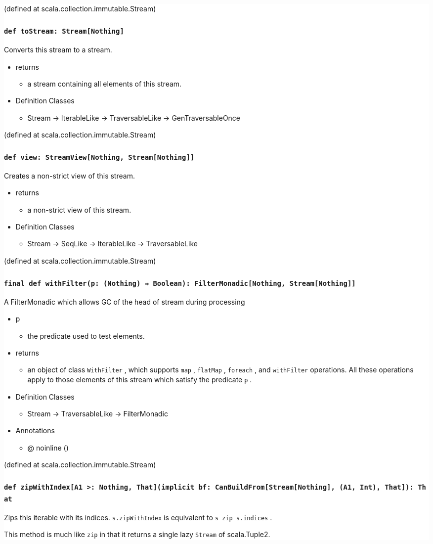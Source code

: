 (defined at scala.collection.immutable.Stream)


### `def toStream: Stream[Nothing]`                                          ###

Converts this stream to a stream.

* returns
  * a stream containing all elements of this stream.

* Definition Classes
  * Stream → IterableLike → TraversableLike → GenTraversableOnce

(defined at scala.collection.immutable.Stream)


### `def view: StreamView[Nothing, Stream[Nothing]]`                         ###

Creates a non-strict view of this stream.

* returns
  * a non-strict view of this stream.

* Definition Classes
  * Stream → SeqLike → IterableLike → TraversableLike

(defined at scala.collection.immutable.Stream)


### `final def withFilter(p: (Nothing) ⇒ Boolean): FilterMonadic[Nothing, Stream[Nothing]]` ###

A FilterMonadic which allows GC of the head of stream during processing

* p
  * the predicate used to test elements.
* returns
  * an object of class `WithFilter` , which supports `map` , `flatMap` ,
     `foreach` , and `withFilter` operations. All these operations apply to
    those elements of this stream which satisfy the predicate `p` .

* Definition Classes
  * Stream → TraversableLike → FilterMonadic
* Annotations
  * @ noinline ()

(defined at scala.collection.immutable.Stream)


### `def zipWithIndex[A1 >: Nothing, That](implicit bf: CanBuildFrom[Stream[Nothing], (A1, Int), That]): That` ###

Zips this iterable with its indices. `s.zipWithIndex` is equivalent to
 `s zip s.indices` .

This method is much like `zip` in that it returns a single lazy `Stream` of
scala.Tuple2.
